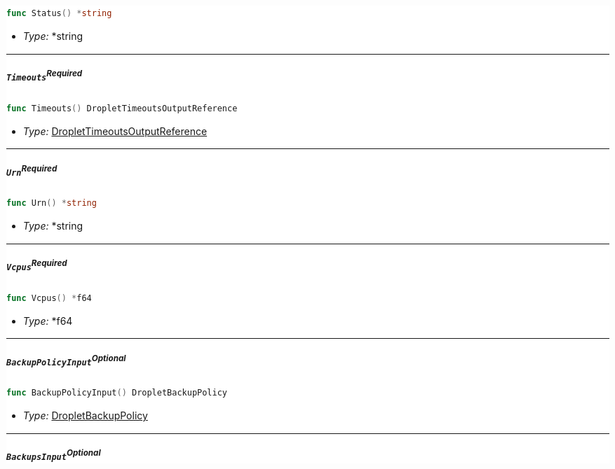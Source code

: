 ```go
func Status() *string
```

- *Type:* *string

---

##### `Timeouts`<sup>Required</sup> <a name="Timeouts" id="@cdktf/provider-digitalocean.droplet.Droplet.property.timeouts"></a>

```go
func Timeouts() DropletTimeoutsOutputReference
```

- *Type:* <a href="#@cdktf/provider-digitalocean.droplet.DropletTimeoutsOutputReference">DropletTimeoutsOutputReference</a>

---

##### `Urn`<sup>Required</sup> <a name="Urn" id="@cdktf/provider-digitalocean.droplet.Droplet.property.urn"></a>

```go
func Urn() *string
```

- *Type:* *string

---

##### `Vcpus`<sup>Required</sup> <a name="Vcpus" id="@cdktf/provider-digitalocean.droplet.Droplet.property.vcpus"></a>

```go
func Vcpus() *f64
```

- *Type:* *f64

---

##### `BackupPolicyInput`<sup>Optional</sup> <a name="BackupPolicyInput" id="@cdktf/provider-digitalocean.droplet.Droplet.property.backupPolicyInput"></a>

```go
func BackupPolicyInput() DropletBackupPolicy
```

- *Type:* <a href="#@cdktf/provider-digitalocean.droplet.DropletBackupPolicy">DropletBackupPolicy</a>

---

##### `BackupsInput`<sup>Optional</sup> <a name="BackupsInput" id="@cdktf/provider-digitalocean.droplet.Droplet.property.backupsInput"></a>

